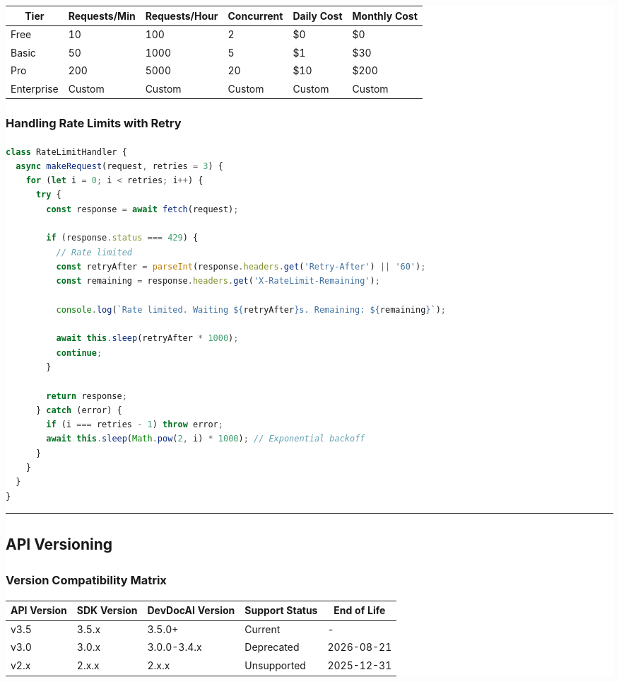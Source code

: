 | Tier | Requests/Min | Requests/Hour | Concurrent | Daily Cost | Monthly Cost |
|------|--------------|---------------|------------|------------|--------------|
| Free | 10 | 100 | 2 | $0 | $0 |
| Basic | 50 | 1000 | 5 | $1 | $30 |
| Pro | 200 | 5000 | 20 | $10 | $200 |
| Enterprise | Custom | Custom | Custom | Custom | Custom |

### Handling Rate Limits with Retry

```javascript
class RateLimitHandler {
  async makeRequest(request, retries = 3) {
    for (let i = 0; i < retries; i++) {
      try {
        const response = await fetch(request);

        if (response.status === 429) {
          // Rate limited
          const retryAfter = parseInt(response.headers.get('Retry-After') || '60');
          const remaining = response.headers.get('X-RateLimit-Remaining');

          console.log(`Rate limited. Waiting ${retryAfter}s. Remaining: ${remaining}`);

          await this.sleep(retryAfter * 1000);
          continue;
        }

        return response;
      } catch (error) {
        if (i === retries - 1) throw error;
        await this.sleep(Math.pow(2, i) * 1000); // Exponential backoff
      }
    }
  }
}
```

---

## API Versioning

### Version Compatibility Matrix

| API Version | SDK Version | DevDocAI Version | Support Status | End of Life |
|-------------|-------------|------------------|----------------|-------------|
| v3.5 | 3.5.x | 3.5.0+ | Current | - |
| v3.0 | 3.0.x | 3.0.0-3.4.x | Deprecated | 2026-08-21 |
| v2.x | 2.x.x | 2.x.x | Unsupported | 2025-12-31 |
